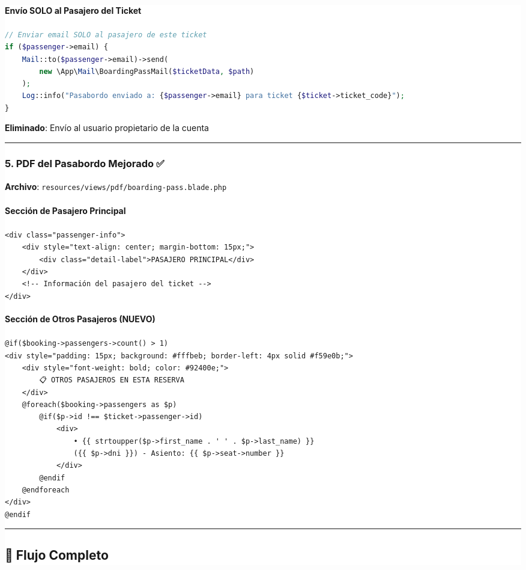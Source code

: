 #### **Envío SOLO al Pasajero del Ticket**

```php
// Enviar email SOLO al pasajero de este ticket
if ($passenger->email) {
    Mail::to($passenger->email)->send(
        new \App\Mail\BoardingPassMail($ticketData, $path)
    );
    Log::info("Pasabordo enviado a: {$passenger->email} para ticket {$ticket->ticket_code}");
}
```

**Eliminado**: Envío al usuario propietario de la cuenta

---

### 5. **PDF del Pasabordo Mejorado** ✅

**Archivo**: `resources/views/pdf/boarding-pass.blade.php`

#### **Sección de Pasajero Principal**

```blade
<div class="passenger-info">
    <div style="text-align: center; margin-bottom: 15px;">
        <div class="detail-label">PASAJERO PRINCIPAL</div>
    </div>
    <!-- Información del pasajero del ticket -->
</div>
```

#### **Sección de Otros Pasajeros** (NUEVO)

```blade
@if($booking->passengers->count() > 1)
<div style="padding: 15px; background: #fffbeb; border-left: 4px solid #f59e0b;">
    <div style="font-weight: bold; color: #92400e;">
        📋 OTROS PASAJEROS EN ESTA RESERVA
    </div>
    @foreach($booking->passengers as $p)
        @if($p->id !== $ticket->passenger->id)
            <div>
                • {{ strtoupper($p->first_name . ' ' . $p->last_name) }}
                ({{ $p->dni }}) - Asiento: {{ $p->seat->number }}
            </div>
        @endif
    @endforeach
</div>
@endif
```

---

## 🔄 Flujo Completo
